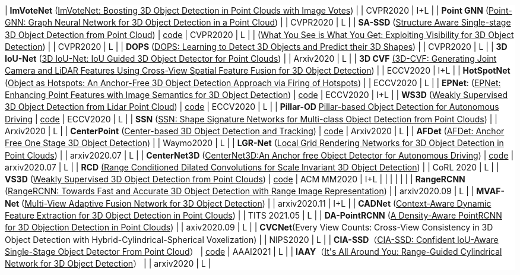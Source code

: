 | **ImVoteNet** ([ImVoteNet: Boosting 3D Object Detection in Point Clouds with Image Votes](https://openaccess.thecvf.com/content_CVPR_2020/html/Qi_ImVoteNet_Boosting_3D_Object_Detection_in_Point_Clouds_With_Image_CVPR_2020_paper.html)) |                                                              | CVPR2020           | I+L   |
| **Point GNN** ([Point-GNN: Graph Neural Network for 3D Object Detection in a Point Cloud](https://ieeexplore.ieee.org/document/9156733)) |                                                              | CVPR2020           | L     |
| **SA-SSD** ([Structure Aware Single-stage 3D Object Detection from Point Cloud](https://openaccess.thecvf.com/content_CVPR_2020/html/He_Structure_Aware_Single-Stage_3D_Object_Detection_From_Point_Cloud_CVPR_2020_paper.html)) | [code](https://github.com/skyhehe123/SA-SSD)                 | CVPR2020           | L     |
| ([What You See is What You Get: Exploiting Visibility for 3D Object Detection](https://ieeexplore.ieee.org/document/9157129)) |                                                              | CVPR2020           | L     |
| **DOPS** ([DOPS: Learning to Detect 3D Objects and Predict their 3D Shapes](https://ieeexplore.ieee.org/document/9156417)) |                                                              | CVPR2020           | L     |
| **3D IoU-Net** ([3D IoU-Net: IoU Guided 3D Object Detector for Point Clouds](https://arxiv.org/abs/2004.04962)) |                                                              | Arxiv2020          | L     |
| **3D CVF** [(3D-CVF: Generating Joint Camera and LiDAR Features Using Cross-View Spatial Feature Fusion for 3D Object Detection](https://arxiv.org/abs/2004.12636)) |                                                              | ECCV2020           | I+L   |
| **HotSpotNet** ([Object as Hotspots: An Anchor-Free 3D Object Detection Approach via Firing of Hotspots](https://arxiv.org/abs/1912.12791)) |                                                              | ECCV2020           | L     |
| **EPNet**: ([EPNet: Enhancing Point Features with Image Semantics for 3D Object Detection](https://arxiv.org/abs/2007.08856)) | [code](https://github.com/happinesslz/EPNet)                 | ECCV2020           | I+L   |
| **WS3D** ([Weakly Supervised 3D Object Detection from Lidar Point Cloud](https://arxiv.org/abs/2007.11901)) | [code](https://github.com/hlesmqh/WS3D)                      | ECCV2020           | L     |
| **Pillar-OD** [Pillar-based Object Detection for Autonomous Driving](https://arxiv.org/abs/2007.10323) | [code](https://github.com/WangYueFt/pillar-od)               | ECCV2020           | L     |
| **SSN** ([SSN: Shape Signature Networks for Multi-class Object Detection from Point Clouds](https://arxiv.org/abs/2004.02774)) |                                                              | Arxiv2020          | L     |
| **CenterPoint** ([Center-based 3D Object Detection and Tracking](https://arxiv.org/abs/2006.11275)) | [code](https://github.com/tianweiy/CenterPoint)              | Arxiv2020          | L     |
| **AFDet** ([AFDet: Anchor Free One Stage 3D Object Detection](https://arxiv.org/abs/2006.12671)) |                                                              | Waymo2020          | L     |
| **LGR-Net** ([Local Grid Rendering Networks for 3D Object Detection in Point Clouds](https://arxiv.org/abs/2007.02099)) |                                                              | arxiv2020.07       | L     |
| **CenterNet3D** ([CenterNet3D:An Anchor free Object Detector for Autonomous Driving](https://arxiv.org/abs/2007.07214v3)) | [code](https://github.com/wangguojun2018/CenterNet3d)        | arxiv2020.07       | L     |
| **RCD** [(Range Conditioned Dilated Convolutions for Scale Invariant 3D Object Detection](https://arxiv.org/abs/2005.09927)) |                                                              | CoRL 2020          | L     |
| **VS3D** ([Weakly Supervised 3D Object Detection from Point Clouds](https://arxiv.org/abs/2007.13970)) | [code](https://github.com/Zengyi-Qin/Weakly-Supervised-3D-Object-Detection) | ACM MM2020         | I+L   |
|                                                              |                                                              |                    |       |
| **RangeRCNN** ([RangeRCNN: Towards Fast and Accurate 3D Object Detection with Range Image Representation](https://arxiv.org/abs/2009.00206)) |                                                              | arxiv2020.09       | L     |
| **MVAF-Net** ([Multi-View Adaptive Fusion Network for 3D Object Detection](https://arxiv.org/abs/2011.00652)) |                                                              | arxiv2020.11       | I+L   |
| **CADNet** ([Context-Aware Dynamic Feature Extraction for 3D Object Detection in  Point Clouds](http://arxiv.org/abs/1912.04775v3)) |                                                              | TITS 2021.05       | L     |
| **DA-PointRCNN** ([A Density-Aware PointRCNN for 3D Objection Detection in Point Clouds](https://arxiv.org/abs/2009.05307)) |                                                              | axiv2020.09        | L     |
| **CVCNet**(Every View Counts: Cross-View Consistency in 3D Object Detection with Hybrid-Cylindrical-Spherical Voxelization) |                                                              | NIPS2020           | L     |
| **CIA-SSD**（[CIA-SSD: Confident IoU-Aware Single-Stage Object Detector From Point Cloud](https://arxiv.org/abs/2012.03015)） | [code](https://github.com/Vegeta2020/CIA-SSD)                | AAAI2021           | L     |
| **IAAY**（[It's All Around You: Range-Guided Cylindrical Network for 3D Object Detection](https://arxiv.org/abs/2012.03121v1)） |                                                              | arxiv2020          | L     |